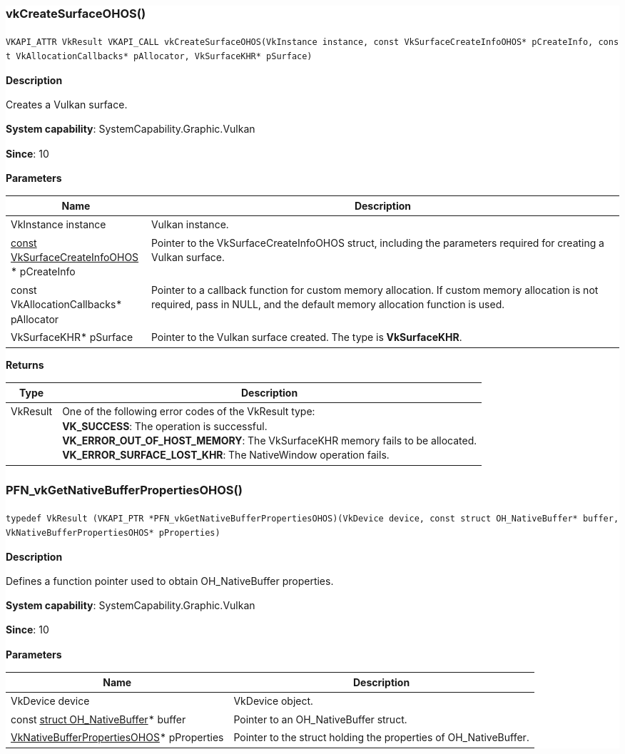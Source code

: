 ### vkCreateSurfaceOHOS()

```
VKAPI_ATTR VkResult VKAPI_CALL vkCreateSurfaceOHOS(VkInstance instance, const VkSurfaceCreateInfoOHOS* pCreateInfo, const VkAllocationCallbacks* pAllocator, VkSurfaceKHR* pSurface)
```

**Description**

Creates a Vulkan surface.

**System capability**: SystemCapability.Graphic.Vulkan

**Since**: 10


**Parameters**

| Name| Description|
| -- | -- |
| VkInstance instance | Vulkan instance.|
| [const VkSurfaceCreateInfoOHOS](capi-vulkan-vksurfacecreateinfoohos.md)* pCreateInfo | Pointer to the VkSurfaceCreateInfoOHOS struct, including the parameters required for creating a Vulkan surface.|
| const VkAllocationCallbacks* pAllocator | Pointer to a callback function for custom memory allocation. If custom memory allocation is not required, pass in NULL, and the default memory allocation function is used.|
| VkSurfaceKHR* pSurface | Pointer to the Vulkan surface created. The type is **VkSurfaceKHR**.|

**Returns**

| Type| Description|
| -- | -- |
| VkResult  | One of the following error codes of the VkResult type:<br> **VK_SUCCESS**: The operation is successful.<br> **VK_ERROR_OUT_OF_HOST_MEMORY**: The VkSurfaceKHR memory fails to be allocated.<br> **VK_ERROR_SURFACE_LOST_KHR**: The NativeWindow operation fails.|

### PFN_vkGetNativeBufferPropertiesOHOS()

```
typedef VkResult (VKAPI_PTR *PFN_vkGetNativeBufferPropertiesOHOS)(VkDevice device, const struct OH_NativeBuffer* buffer, VkNativeBufferPropertiesOHOS* pProperties)
```

**Description**

Defines a function pointer used to obtain OH_NativeBuffer properties.

**System capability**: SystemCapability.Graphic.Vulkan

**Since**: 10


**Parameters**

| Name                                                                   | Description|
|------------------------------------------------------------------------| -- |
| VkDevice device                                                        | VkDevice object.|
| const [struct OH_NativeBuffer](capi-vulkan-oh-nativebuffer.md)* buffer | Pointer to an OH_NativeBuffer struct.|
| [VkNativeBufferPropertiesOHOS](capi-vulkan-vknativebufferpropertiesohos.md)* pProperties                          | Pointer to the struct holding the properties of OH_NativeBuffer.|
